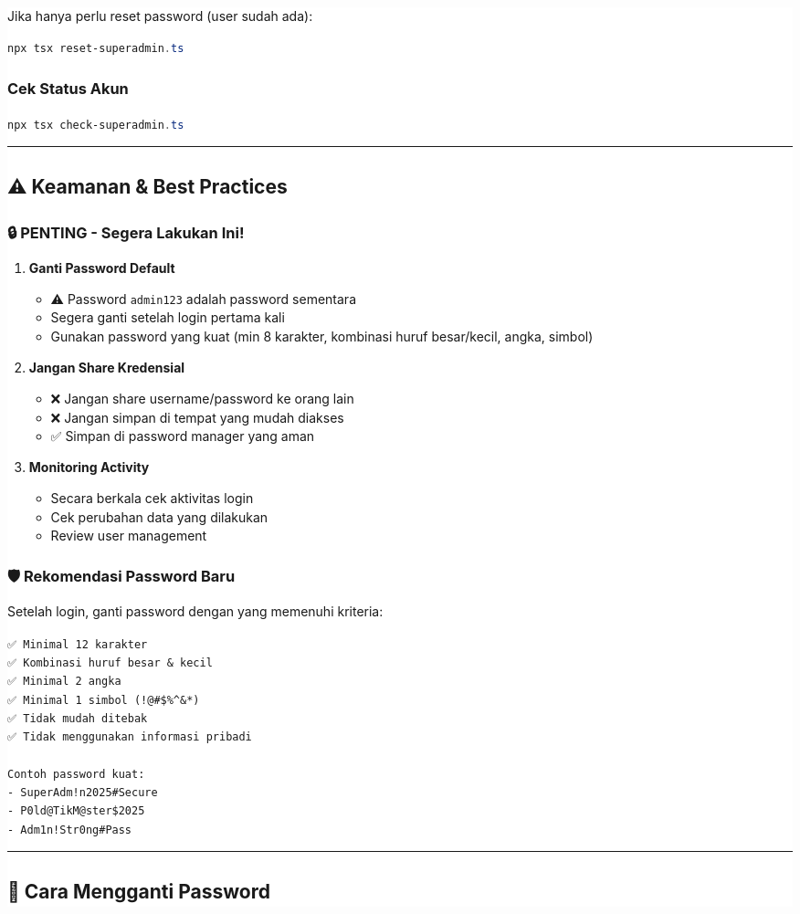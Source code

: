Jika hanya perlu reset password (user sudah ada):

```powershell
npx tsx reset-superadmin.ts
```

### Cek Status Akun

```powershell
npx tsx check-superadmin.ts
```

---

## ⚠️ Keamanan & Best Practices

### 🔒 PENTING - Segera Lakukan Ini!

1. **Ganti Password Default**
   - ⚠️ Password `admin123` adalah password sementara
   - Segera ganti setelah login pertama kali
   - Gunakan password yang kuat (min 8 karakter, kombinasi huruf besar/kecil, angka, simbol)

2. **Jangan Share Kredensial**
   - ❌ Jangan share username/password ke orang lain
   - ❌ Jangan simpan di tempat yang mudah diakses
   - ✅ Simpan di password manager yang aman

3. **Monitoring Activity**
   - Secara berkala cek aktivitas login
   - Cek perubahan data yang dilakukan
   - Review user management

### 🛡️ Rekomendasi Password Baru

Setelah login, ganti password dengan yang memenuhi kriteria:

```
✅ Minimal 12 karakter
✅ Kombinasi huruf besar & kecil
✅ Minimal 2 angka
✅ Minimal 1 simbol (!@#$%^&*)
✅ Tidak mudah ditebak
✅ Tidak menggunakan informasi pribadi

Contoh password kuat:
- SuperAdm!n2025#Secure
- P0ld@TikM@ster$2025
- Adm1n!Str0ng#Pass
```

---

## 📝 Cara Mengganti Password
